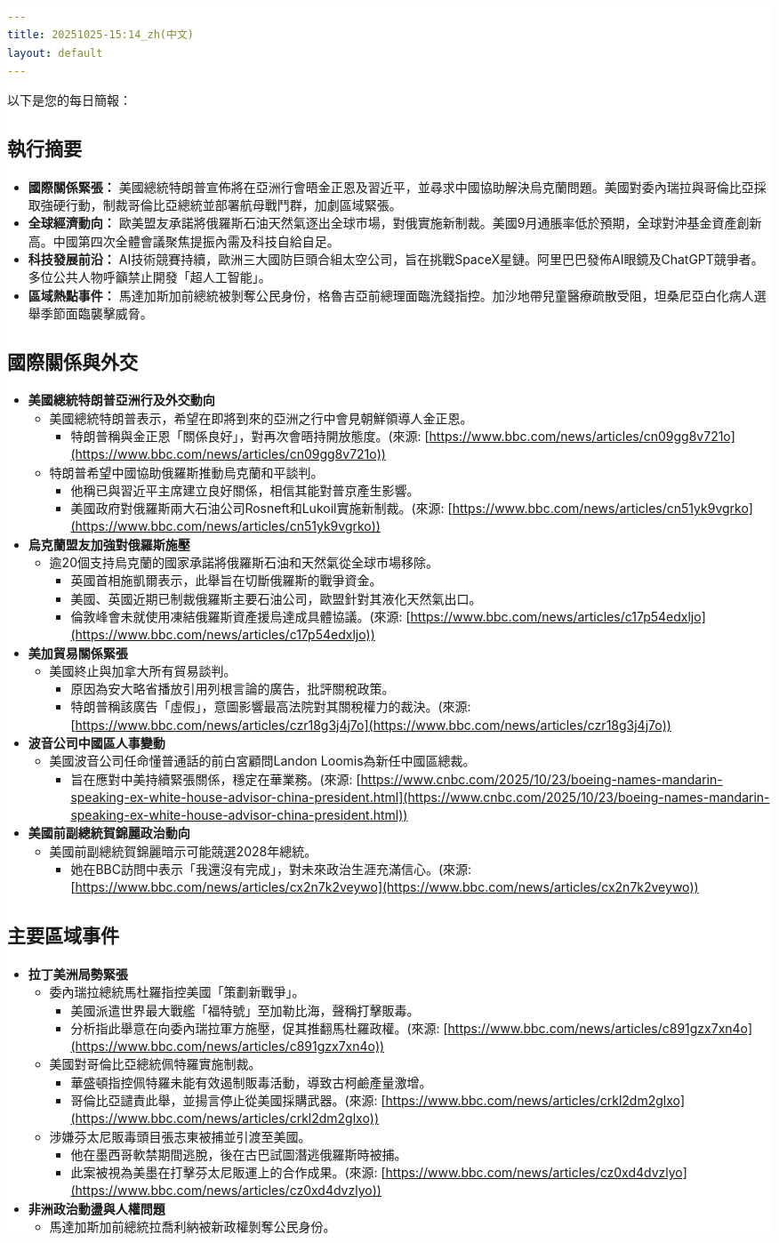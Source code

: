 ```yaml
---
title: 20251025-15:14_zh(中文)
layout: default
---
```

以下是您的每日簡報：

## 執行摘要

*   **國際關係緊張：** 美國總統特朗普宣佈將在亞洲行會晤金正恩及習近平，並尋求中國協助解決烏克蘭問題。美國對委內瑞拉與哥倫比亞採取強硬行動，制裁哥倫比亞總統並部署航母戰鬥群，加劇區域緊張。
*   **全球經濟動向：** 歐美盟友承諾將俄羅斯石油天然氣逐出全球市場，對俄實施新制裁。美國9月通脹率低於預期，全球對沖基金資產創新高。中國第四次全體會議聚焦提振內需及科技自給自足。
*   **科技發展前沿：** AI技術競賽持續，歐洲三大國防巨頭合組太空公司，旨在挑戰SpaceX星鏈。阿里巴巴發佈AI眼鏡及ChatGPT競爭者。多位公共人物呼籲禁止開發「超人工智能」。
*   **區域熱點事件：** 馬達加斯加前總統被剝奪公民身份，格魯吉亞前總理面臨洗錢指控。加沙地帶兒童醫療疏散受阻，坦桑尼亞白化病人選舉季節面臨襲擊威脅。

## 國際關係與外交

*   **美國總統特朗普亞洲行及外交動向**
    *   美國總統特朗普表示，希望在即將到來的亞洲之行中會見朝鮮領導人金正恩。
        *   特朗普稱與金正恩「關係良好」，對再次會晤持開放態度。(來源: [https://www.bbc.com/news/articles/cn09gg8v721o](https://www.bbc.com/news/articles/cn09gg8v721o))
    *   特朗普希望中國協助俄羅斯推動烏克蘭和平談判。
        *   他稱已與習近平主席建立良好關係，相信其能對普京產生影響。
        *   美國政府對俄羅斯兩大石油公司Rosneft和Lukoil實施新制裁。(來源: [https://www.bbc.com/news/articles/cn51yk9vgrko](https://www.bbc.com/news/articles/cn51yk9vgrko))
*   **烏克蘭盟友加強對俄羅斯施壓**
    *   逾20個支持烏克蘭的國家承諾將俄羅斯石油和天然氣從全球市場移除。
        *   英國首相施凱爾表示，此舉旨在切斷俄羅斯的戰爭資金。
        *   美國、英國近期已制裁俄羅斯主要石油公司，歐盟針對其液化天然氣出口。
        *   倫敦峰會未就使用凍結俄羅斯資產援烏達成具體協議。(來源: [https://www.bbc.com/news/articles/c17p54edxljo](https://www.bbc.com/news/articles/c17p54edxljo))
*   **美加貿易關係緊張**
    *   美國終止與加拿大所有貿易談判。
        *   原因為安大略省播放引用列根言論的廣告，批評關稅政策。
        *   特朗普稱該廣告「虛假」，意圖影響最高法院對其關稅權力的裁決。(來源: [https://www.bbc.com/news/articles/czr18g3j4j7o](https://www.bbc.com/news/articles/czr18g3j4j7o))
*   **波音公司中國區人事變動**
    *   美國波音公司任命懂普通話的前白宮顧問Landon Loomis為新任中國區總裁。
        *   旨在應對中美持續緊張關係，穩定在華業務。(來源: [https://www.cnbc.com/2025/10/23/boeing-names-mandarin-speaking-ex-white-house-advisor-china-president.html](https://www.cnbc.com/2025/10/23/boeing-names-mandarin-speaking-ex-white-house-advisor-china-president.html))
*   **美國前副總統賀錦麗政治動向**
    *   美國前副總統賀錦麗暗示可能競選2028年總統。
        *   她在BBC訪問中表示「我還沒有完成」，對未來政治生涯充滿信心。(來源: [https://www.bbc.com/news/articles/cx2n7k2veywo](https://www.bbc.com/news/articles/cx2n7k2veywo))

## 主要區域事件

*   **拉丁美洲局勢緊張**
    *   委內瑞拉總統馬杜羅指控美國「策劃新戰爭」。
        *   美國派遣世界最大戰艦「福特號」至加勒比海，聲稱打擊販毒。
        *   分析指此舉意在向委內瑞拉軍方施壓，促其推翻馬杜羅政權。(來源: [https://www.bbc.com/news/articles/c891gzx7xn4o](https://www.bbc.com/news/articles/c891gzx7xn4o))
    *   美國對哥倫比亞總統佩特羅實施制裁。
        *   華盛頓指控佩特羅未能有效遏制販毒活動，導致古柯鹼產量激增。
        *   哥倫比亞譴責此舉，並揚言停止從美國採購武器。(來源: [https://www.bbc.com/news/articles/crkl2dm2glxo](https://www.bbc.com/news/articles/crkl2dm2glxo))
    *   涉嫌芬太尼販毒頭目張志東被捕並引渡至美國。
        *   他在墨西哥軟禁期間逃脫，後在古巴試圖潛逃俄羅斯時被捕。
        *   此案被視為美墨在打擊芬太尼販運上的合作成果。(來源: [https://www.bbc.com/news/articles/cz0xd4dvzlyo](https://www.bbc.com/news/articles/cz0xd4dvzlyo))
*   **非洲政治動盪與人權問題**
    *   馬達加斯加前總統拉喬利納被新政權剝奪公民身份。